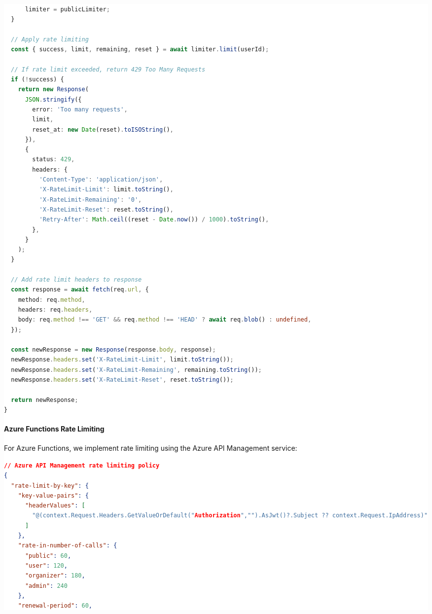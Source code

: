```typescript
      limiter = publicLimiter;
  }
  
  // Apply rate limiting
  const { success, limit, remaining, reset } = await limiter.limit(userId);
  
  // If rate limit exceeded, return 429 Too Many Requests
  if (!success) {
    return new Response(
      JSON.stringify({
        error: 'Too many requests',
        limit,
        reset_at: new Date(reset).toISOString(),
      }),
      {
        status: 429,
        headers: {
          'Content-Type': 'application/json',
          'X-RateLimit-Limit': limit.toString(),
          'X-RateLimit-Remaining': '0',
          'X-RateLimit-Reset': reset.toString(),
          'Retry-After': Math.ceil((reset - Date.now()) / 1000).toString(),
        },
      }
    );
  }
  
  // Add rate limit headers to response
  const response = await fetch(req.url, {
    method: req.method,
    headers: req.headers,
    body: req.method !== 'GET' && req.method !== 'HEAD' ? await req.blob() : undefined,
  });
  
  const newResponse = new Response(response.body, response);
  newResponse.headers.set('X-RateLimit-Limit', limit.toString());
  newResponse.headers.set('X-RateLimit-Remaining', remaining.toString());
  newResponse.headers.set('X-RateLimit-Reset', reset.toString());
  
  return newResponse;
}
```

#### Azure Functions Rate Limiting

For Azure Functions, we implement rate limiting using the Azure API Management service:

```json
// Azure API Management rate limiting policy
{
  "rate-limit-by-key": {
    "key-value-pairs": {
      "headerValues": [
        "@(context.Request.Headers.GetValueOrDefault("Authorization","").AsJwt()?.Subject ?? context.Request.IpAddress)"
      ]
    },
    "rate-in-number-of-calls": {
      "public": 60,
      "user": 120,
      "organizer": 180,
      "admin": 240
    },
    "renewal-period": 60,
```
